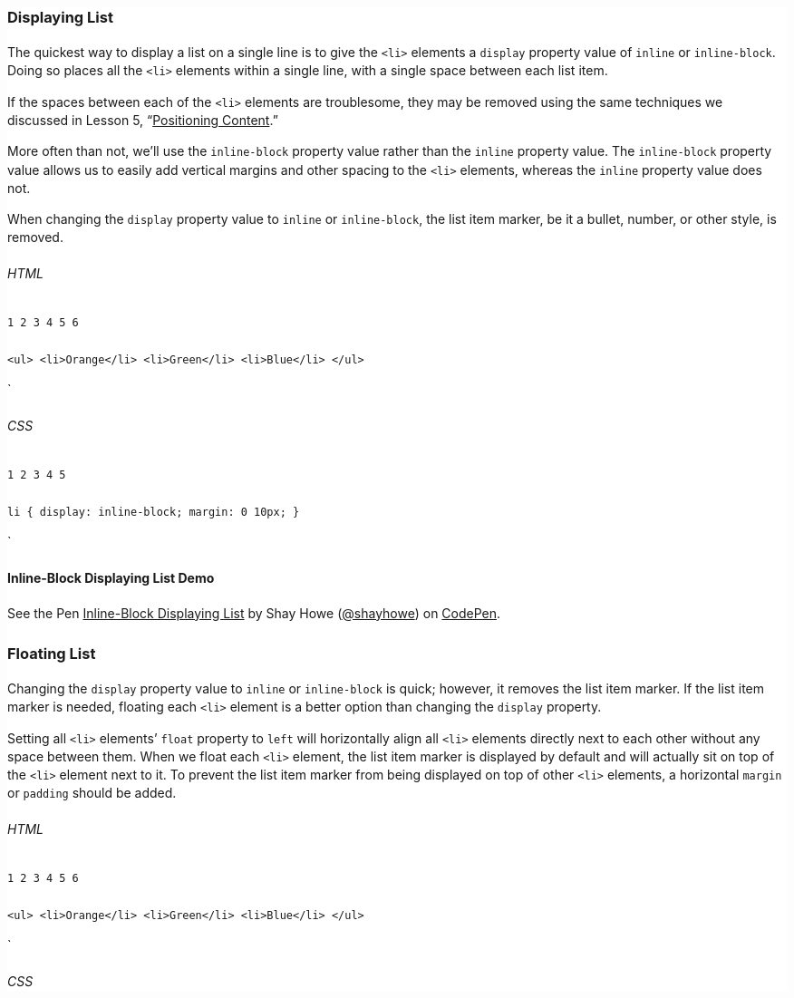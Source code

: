 ### Displaying List

The quickest way to display a list on a single line is to give the `<li>` elements a `display` property value of `inline` or `inline-block`. Doing so places all the `<li>` elements within a single line, with a single space between each list item.

If the spaces between each of the `<li>` elements are troublesome, they may be removed using the same techniques we discussed in Lesson 5, “[Positioning Content](https://learn.shayhowe.com/html-css/positioning-content/).”

More often than not, we’ll use the `inline-block` property value rather than the `inline` property value. The `inline-block` property value allows us to easily add vertical margins and other spacing to the `<li>` elements, whereas the `inline` property value does not.

When changing the `display` property value to `inline` or `inline-block`, the list item marker, be it a bullet, number, or other style, is removed.

###### HTML
    
    1 2 3 4 5 6
    
    <ul> <li>Orange</li> <li>Green</li> <li>Blue</li> </ul> 

`

###### CSS
    
    1 2 3 4 5
    
    li { display: inline-block; margin: 0 10px; } 

`

#### Inline-Block Displaying List Demo

See the Pen [Inline-Block Displaying List](https://codepen.io/shayhowe/pen/fyGqE/) by Shay Howe ([@shayhowe](https://codepen.io/shayhowe)) on [CodePen](https://codepen.io). 

### Floating List

Changing the `display` property value to `inline` or `inline-block` is quick; however, it removes the list item marker. If the list item marker is needed, floating each `<li>` element is a better option than changing the `display` property.

Setting all `<li>` elements’ `float` property to `left` will horizontally align all `<li>` elements directly next to each other without any space between them. When we float each `<li>` element, the list item marker is displayed by default and will actually sit on top of the `<li>` element next to it. To prevent the list item marker from being displayed on top of other `<li>` elements, a horizontal `margin` or `padding` should be added.

###### HTML
    
    1 2 3 4 5 6
    
    <ul> <li>Orange</li> <li>Green</li> <li>Blue</li> </ul> 

`

###### CSS
    